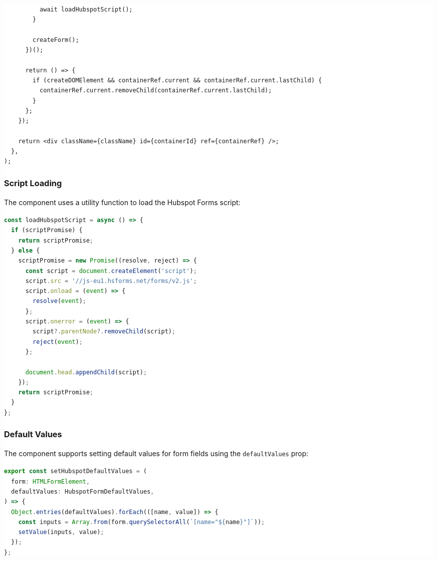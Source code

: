 ```tsx
          await loadHubspotScript();
        }

        createForm();
      })();

      return () => {
        if (createDOMElement && containerRef.current && containerRef.current.lastChild) {
          containerRef.current.removeChild(containerRef.current.lastChild);
        }
      };
    });

    return <div className={className} id={containerId} ref={containerRef} />;
  },
);
```

### Script Loading

The component uses a utility function to load the Hubspot Forms script:

```typescript
const loadHubspotScript = async () => {
  if (scriptPromise) {
    return scriptPromise;
  } else {
    scriptPromise = new Promise((resolve, reject) => {
      const script = document.createElement('script');
      script.src = '//js-eu1.hsforms.net/forms/v2.js';
      script.onload = (event) => {
        resolve(event);
      };
      script.onerror = (event) => {
        script?.parentNode?.removeChild(script);
        reject(event);
      };

      document.head.appendChild(script);
    });
    return scriptPromise;
  }
};
```

### Default Values

The component supports setting default values for form fields using the `defaultValues` prop:

```typescript
export const setHubspotDefaultValues = (
  form: HTMLFormElement,
  defaultValues: HubspotFormDefaultValues,
) => {
  Object.entries(defaultValues).forEach(([name, value]) => {
    const inputs = Array.from(form.querySelectorAll(`[name="${name}"]`));
    setValue(inputs, value);
  });
};
```
